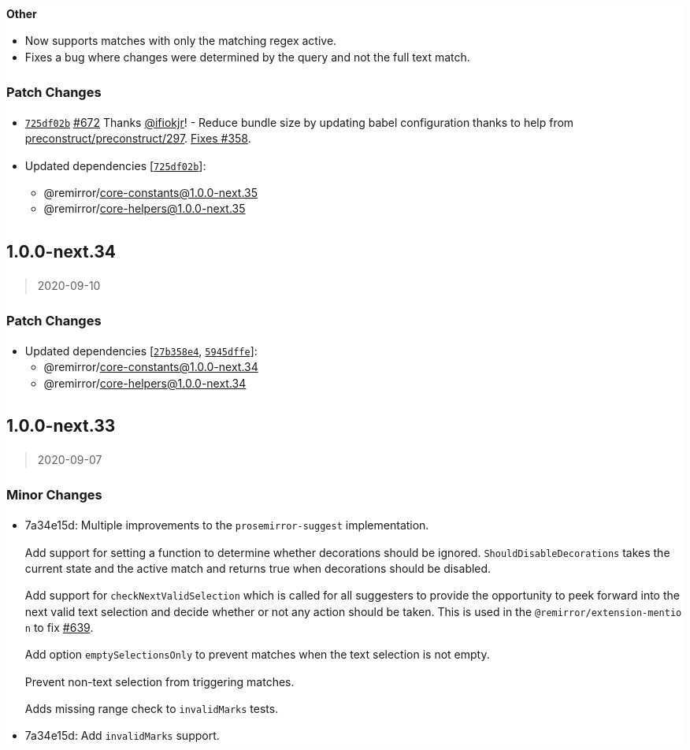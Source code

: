   **Other**

  - Now supports matches with only the matching regex active.
  - Fixes a bug where changes were determined by the query and not the full text match.

### Patch Changes

- [`725df02b`](https://github.com/remirror/remirror/commit/725df02b53fa16b9c7a3768b0c9464e739e35813) [#672](https://github.com/remirror/remirror/pull/672) Thanks [@ifiokjr](https://github.com/ifiokjr)! - Reduce bundle size by updating babel configuration thanks to help from [preconstruct/preconstruct/297](https://github.com/preconstruct/preconstruct/issues/297#issuecomment-690964802). [Fixes #358](https://github.com/remirror/remirror/issues/358).

- Updated dependencies [[`725df02b`](https://github.com/remirror/remirror/commit/725df02b53fa16b9c7a3768b0c9464e739e35813)]:
  - @remirror/core-constants@1.0.0-next.35
  - @remirror/core-helpers@1.0.0-next.35

## 1.0.0-next.34

> 2020-09-10

### Patch Changes

- Updated dependencies [[`27b358e4`](https://github.com/remirror/remirror/commit/27b358e4cb877a1e8df61c9d5326f366e66f30dc), [`5945dffe`](https://github.com/remirror/remirror/commit/5945dffeadac8ae568be1ab0014e1186e03d5fb0)]:
  - @remirror/core-constants@1.0.0-next.34
  - @remirror/core-helpers@1.0.0-next.34

## 1.0.0-next.33

> 2020-09-07

### Minor Changes

- 7a34e15d: Multiple improvements to the `prosemirror-suggest` implementation.

  Add support for setting a function to determine whether decorations should be ignored. `ShouldDisableDecorations` takes the current state and the active match and returns true when decorations should be disabled.

  Add support for `checkNextValidSelection` which is called for all suggesters to provide the opportunity to peek forward into the next valid text selection and decide whether or not any action should be taken. This is used in the `@remirror/extension-mention` to fix [#639](https://github.com/remirror/remirror/issues/639).

  Add option `emptySelectionsOnly` to prevent matches when the text selection is not empty.

  Prevent non-text selection from triggering matches.

  Adds missing range check to `invalidMarks` tests.

- 7a34e15d: Add `invalidMarks` support.
